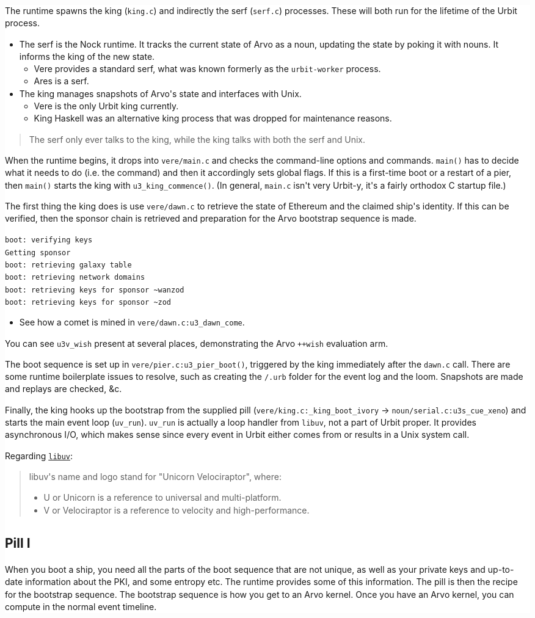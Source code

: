 The runtime spawns the king (`king.c`) and indirectly the serf (`serf.c`) processes.  These will both run for the lifetime of the Urbit process.

- The serf is the Nock runtime.  It tracks the current state of Arvo as a noun, updating the state by poking it with nouns.  It informs the king of the new state.
  - Vere provides a standard serf, what was known formerly as the `urbit-worker` process.
  - Ares is a serf.
- The king manages snapshots of Arvo's state and interfaces with Unix.
  - Vere is the only Urbit king currently.
  - King Haskell was an alternative king process that was dropped for maintenance reasons.

> The serf only ever talks to the king, while the king talks with both the serf and Unix.

When the runtime begins, it drops into `vere/main.c` and checks the command-line options and commands.  `main()` has to decide what it needs to do (i.e. the command) and then it accordingly sets global flags.  If this is a first-time boot or a restart of a pier, then `main()` starts the king with `u3_king_commence()`.  (In general, `main.c` isn't very Urbit-y, it's a fairly orthodox C startup file.)

The first thing the king does is use `vere/dawn.c` to retrieve the state of Ethereum and the claimed ship's identity.  If this can be verified, then the sponsor chain is retrieved and preparation for the Arvo bootstrap sequence is made.

```
boot: verifying keys
Getting sponsor
boot: retrieving galaxy table
boot: retrieving network domains
boot: retrieving keys for sponsor ~wanzod
boot: retrieving keys for sponsor ~zod
```

- See how a comet is mined in `vere/dawn.c:u3_dawn_come`.

You can see `u3v_wish` present at several places, demonstrating the Arvo `++wish` evaluation arm.

The boot sequence is set up in `vere/pier.c:u3_pier_boot()`, triggered by the king immediately after the `dawn.c` call.  There are some runtime boilerplate issues to resolve, such as creating the `/.urb` folder for the event log and the loom.  Snapshots are made and replays are checked, &c.

Finally, the king hooks up the bootstrap from the supplied pill (`vere/king.c:_king_boot_ivory` → `noun/serial.c:u3s_cue_xeno`) and starts the main event loop (`uv_run`).  `uv_run` is actually a loop handler from `libuv`, not a part of Urbit proper.  It provides asynchronous I/O, which makes sense since every event in Urbit either comes from or results in a Unix system call.

Regarding [`libuv`](https://github.com/libuv/libuv):

> libuv's name and logo stand for "Unicorn Velociraptor", where:
> * U or Unicorn is a reference to universal and multi-platform.
> * V or Velociraptor is a reference to velocity and high-performance.


##  Pill I

When you boot a ship, you need all the parts of the boot sequence that are not unique, as well as your private keys and up-to-date information about the PKI, and some entropy etc.  The runtime provides some of this information.  The pill is then the recipe for the bootstrap sequence.  The bootstrap sequence is how you get to an Arvo kernel.  Once you have an Arvo kernel, you can compute in the normal event timeline.
